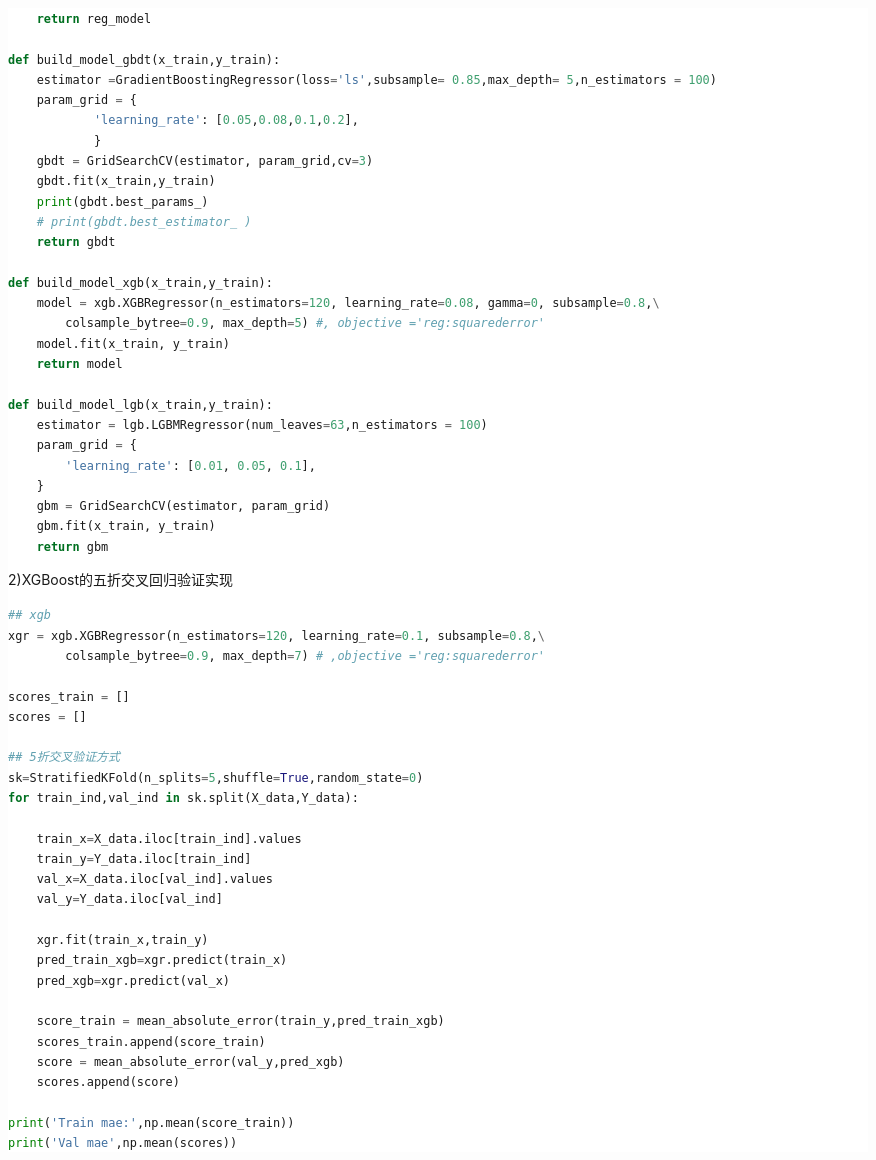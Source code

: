 ```python
    return reg_model

def build_model_gbdt(x_train,y_train):
    estimator =GradientBoostingRegressor(loss='ls',subsample= 0.85,max_depth= 5,n_estimators = 100)
    param_grid = { 
            'learning_rate': [0.05,0.08,0.1,0.2],
            }
    gbdt = GridSearchCV(estimator, param_grid,cv=3)
    gbdt.fit(x_train,y_train)
    print(gbdt.best_params_)
    # print(gbdt.best_estimator_ )
    return gbdt

def build_model_xgb(x_train,y_train):
    model = xgb.XGBRegressor(n_estimators=120, learning_rate=0.08, gamma=0, subsample=0.8,\
        colsample_bytree=0.9, max_depth=5) #, objective ='reg:squarederror'
    model.fit(x_train, y_train)
    return model

def build_model_lgb(x_train,y_train):
    estimator = lgb.LGBMRegressor(num_leaves=63,n_estimators = 100)
    param_grid = {
        'learning_rate': [0.01, 0.05, 0.1],
    }
    gbm = GridSearchCV(estimator, param_grid)
    gbm.fit(x_train, y_train)
    return gbm
```

2)XGBoost的五折交叉回归验证实现
```python
## xgb
xgr = xgb.XGBRegressor(n_estimators=120, learning_rate=0.1, subsample=0.8,\
        colsample_bytree=0.9, max_depth=7) # ,objective ='reg:squarederror'

scores_train = []
scores = []

## 5折交叉验证方式
sk=StratifiedKFold(n_splits=5,shuffle=True,random_state=0)
for train_ind,val_ind in sk.split(X_data,Y_data):
    
    train_x=X_data.iloc[train_ind].values
    train_y=Y_data.iloc[train_ind]
    val_x=X_data.iloc[val_ind].values
    val_y=Y_data.iloc[val_ind]
    
    xgr.fit(train_x,train_y)
    pred_train_xgb=xgr.predict(train_x)
    pred_xgb=xgr.predict(val_x)
    
    score_train = mean_absolute_error(train_y,pred_train_xgb)
    scores_train.append(score_train)
    score = mean_absolute_error(val_y,pred_xgb)
    scores.append(score)

print('Train mae:',np.mean(score_train))
print('Val mae',np.mean(scores))
```
